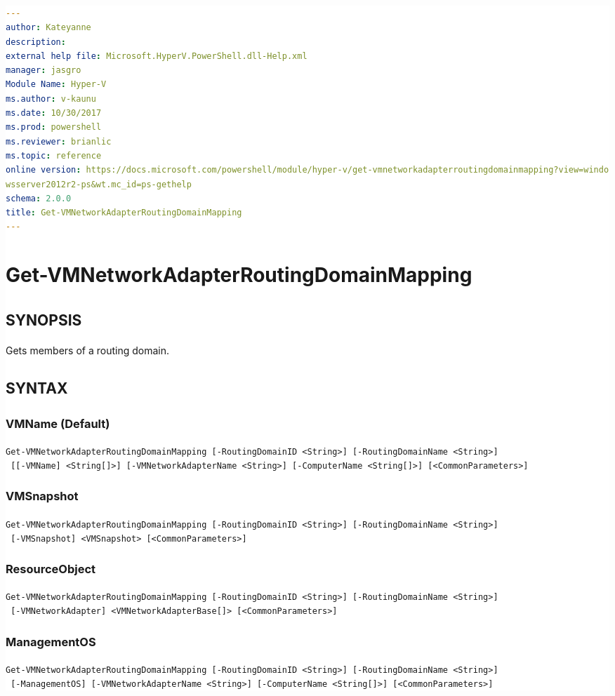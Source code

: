 ```yaml
---
author: Kateyanne
description: 
external help file: Microsoft.HyperV.PowerShell.dll-Help.xml
manager: jasgro
Module Name: Hyper-V
ms.author: v-kaunu
ms.date: 10/30/2017
ms.prod: powershell
ms.reviewer: brianlic
ms.topic: reference
online version: https://docs.microsoft.com/powershell/module/hyper-v/get-vmnetworkadapterroutingdomainmapping?view=windowsserver2012r2-ps&wt.mc_id=ps-gethelp
schema: 2.0.0
title: Get-VMNetworkAdapterRoutingDomainMapping
---
```


# Get-VMNetworkAdapterRoutingDomainMapping

## SYNOPSIS
Gets members of a routing domain.

## SYNTAX

### VMName (Default)
```
Get-VMNetworkAdapterRoutingDomainMapping [-RoutingDomainID <String>] [-RoutingDomainName <String>]
 [[-VMName] <String[]>] [-VMNetworkAdapterName <String>] [-ComputerName <String[]>] [<CommonParameters>]
```

### VMSnapshot
```
Get-VMNetworkAdapterRoutingDomainMapping [-RoutingDomainID <String>] [-RoutingDomainName <String>]
 [-VMSnapshot] <VMSnapshot> [<CommonParameters>]
```

### ResourceObject
```
Get-VMNetworkAdapterRoutingDomainMapping [-RoutingDomainID <String>] [-RoutingDomainName <String>]
 [-VMNetworkAdapter] <VMNetworkAdapterBase[]> [<CommonParameters>]
```

### ManagementOS
```
Get-VMNetworkAdapterRoutingDomainMapping [-RoutingDomainID <String>] [-RoutingDomainName <String>]
 [-ManagementOS] [-VMNetworkAdapterName <String>] [-ComputerName <String[]>] [<CommonParameters>]
```
